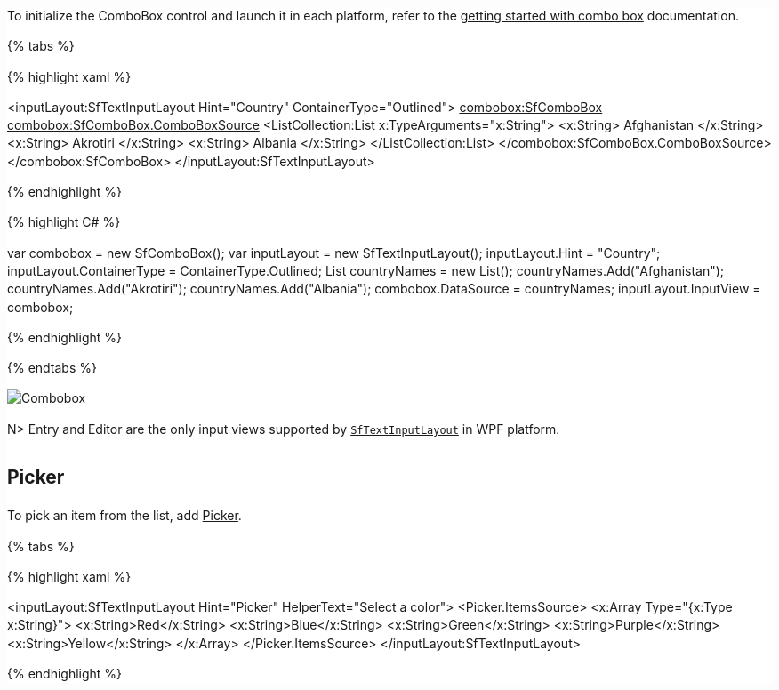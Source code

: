 To initialize the ComboBox control and launch it in each platform, refer to the [getting started with combo box](https://help.syncfusion.com/xamarin/sfcombobox/getting-started) documentation.

{% tabs %} 

{% highlight xaml %} 

<inputLayout:SfTextInputLayout Hint="Country" ContainerType="Outlined">
   <combobox:SfComboBox>
      <combobox:SfComboBox.ComboBoxSource>
         <ListCollection:List x:TypeArguments="x:String">
         	<x:String> Afghanistan </x:String>
            <x:String> Akrotiri </x:String>
            <x:String> Albania </x:String>
         </ListCollection:List>
      </combobox:SfComboBox.ComboBoxSource>
   </combobox:SfComboBox>
</inputLayout:SfTextInputLayout> 

{% endhighlight %}

{% highlight C# %} 

var combobox = new SfComboBox();
var inputLayout = new SfTextInputLayout();
inputLayout.Hint = "Country"; 
inputLayout.ContainerType = ContainerType.Outlined;
List<String> countryNames = new List<String>();
countryNames.Add("Afghanistan");
countryNames.Add("Akrotiri");
countryNames.Add("Albania");
combobox.DataSource = countryNames;
inputLayout.InputView = combobox; 

{% endhighlight %}

{% endtabs %}

![Combobox](Supported-input-views-images/textInput_input_img6.PNG)

N> Entry and Editor are the only input views supported by [`SfTextInputLayout`](https://help.syncfusion.com/cr/xamarin/Syncfusion.XForms.TextInputLayout.SfTextInputLayout.html) in WPF platform.

## Picker

To pick an item from the list, add [Picker](https://learn.microsoft.com/en-us/xamarin/xamarin-forms/user-interface/picker/).

{% tabs %} 

{% highlight xaml %} 

<inputLayout:SfTextInputLayout Hint="Picker"
                               HelperText="Select a color">
<Picker>
  <Picker.ItemsSource>
     <x:Array Type="{x:Type x:String}">
     <x:String>Red</x:String>
     <x:String>Blue</x:String>
     <x:String>Green</x:String>
     <x:String>Purple</x:String>
     <x:String>Yellow</x:String>
     </x:Array>
   </Picker.ItemsSource>
</Picker>
</inputLayout:SfTextInputLayout>

{% endhighlight %}
